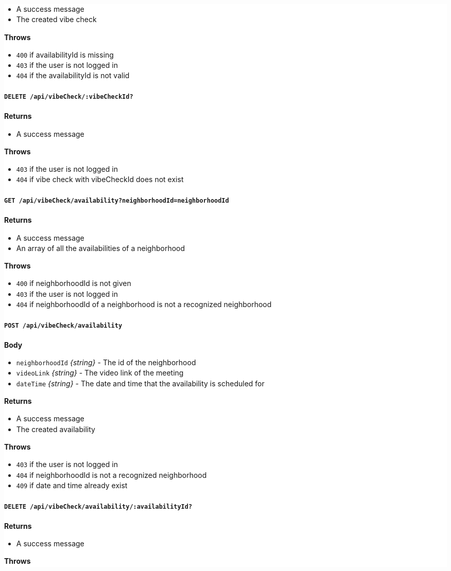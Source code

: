 - A success message
- The created vibe check

**Throws**

- `400` if availabilityId is missing
- `403` if the user is not logged in
- `404` if the availabilityId is not valid

#### `DELETE /api/vibeCheck/:vibeCheckId?`

**Returns**

- A success message

**Throws**

- `403` if the user is not logged in
- `404` if vibe check with vibeCheckId does not exist

#### `GET /api/vibeCheck/availability?neighborhoodId=neighborhoodId`

**Returns**

- A success message
- An array of all the availabilities of a neighborhood

**Throws**

- `400` if neighborhoodId is not given
- `403` if the user is not logged in
- `404` if neighborhoodId of a neighborhood is not a recognized neighborhood

#### `POST /api/vibeCheck/availability`

**Body**

- `neighborhoodId` _{string}_ - The id of the neighborhood
- `videoLink` _{string}_ - The video link of the meeting
- `dateTime` _{string}_ - The date and time that the availability is scheduled for

**Returns**

- A success message
- The created availability

**Throws**

- `403` if the user is not logged in
- `404` if neighborhoodId is not a recognized neighborhood
- `409` if date and time already exist

#### `DELETE /api/vibeCheck/availability/:availabilityId?`

**Returns**

- A success message

**Throws**
